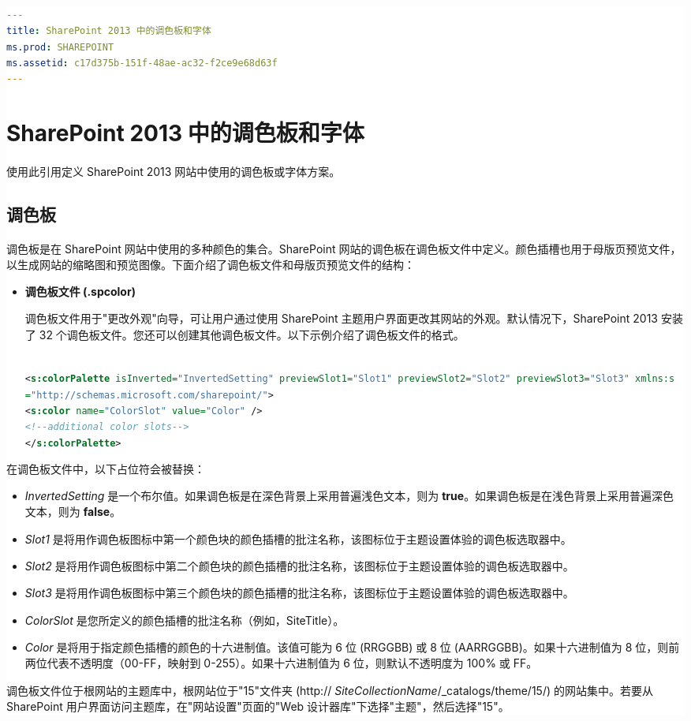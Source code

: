 ```yaml
---
title: SharePoint 2013 中的调色板和字体
ms.prod: SHAREPOINT
ms.assetid: c17d375b-151f-48ae-ac32-f2ce9e68d63f
---
```



# SharePoint 2013 中的调色板和字体
使用此引用定义 SharePoint 2013 网站中使用的调色板或字体方案。
## 调色板
<a name="color"> </a>

调色板是在 SharePoint 网站中使用的多种颜色的集合。SharePoint 网站的调色板在调色板文件中定义。颜色插槽也用于母版页预览文件，以生成网站的缩略图和预览图像。下面介绍了调色板文件和母版页预览文件的结构：
  
    
    

- **调色板文件 (.spcolor)**
    
    调色板文件用于"更改外观"向导，可让用户通过使用 SharePoint 主题用户界面更改其网站的外观。默认情况下，SharePoint 2013 安装了 32 个调色板文件。您还可以创建其他调色板文件。以下示例介绍了调色板文件的格式。
    


    ```XML
  
    <s:colorPalette isInverted="InvertedSetting" previewSlot1="Slot1" previewSlot2="Slot2" previewSlot3="Slot3" xmlns:s="http://schemas.microsoft.com/sharepoint/">
    <s:color name="ColorSlot" value="Color" />
    <!--additional color slots-->
    </s:colorPalette>
    ```


在调色板文件中，以下占位符会被替换：
    
-  _InvertedSetting_ 是一个布尔值。如果调色板是在深色背景上采用普遍浅色文本，则为 **true**。如果调色板是在浅色背景上采用普遍深色文本，则为 **false**。
    
  
-  _Slot1_ 是将用作调色板图标中第一个颜色块的颜色插槽的批注名称，该图标位于主题设置体验的调色板选取器中。
    
  
-  _Slot2_ 是将用作调色板图标中第二个颜色块的颜色插槽的批注名称，该图标位于主题设置体验的调色板选取器中。
    
  
-  _Slot3_ 是将用作调色板图标中第三个颜色块的颜色插槽的批注名称，该图标位于主题设置体验的调色板选取器中。
    
  
-  _ColorSlot_ 是您所定义的颜色插槽的批注名称（例如，SiteTitle）。
    
  
-  _Color_ 是将用于指定颜色插槽的颜色的十六进制值。该值可能为 6 位 (RRGGBB) 或 8 位 (AARRGGBB)。如果十六进制值为 8 位，则前两位代表不透明度（00-FF，映射到 0-255）。如果十六进制值为 6 位，则默认不透明度为 100% 或 FF。
    
  

调色板文件位于根网站的主题库中，根网站位于"15"文件夹 (http:// _SiteCollectionName_/_catalogs/theme/15/) 的网站集中。若要从 SharePoint 用户界面访问主题库，在"网站设置"页面的"Web 设计器库"下选择"主题"，然后选择"15"。
    